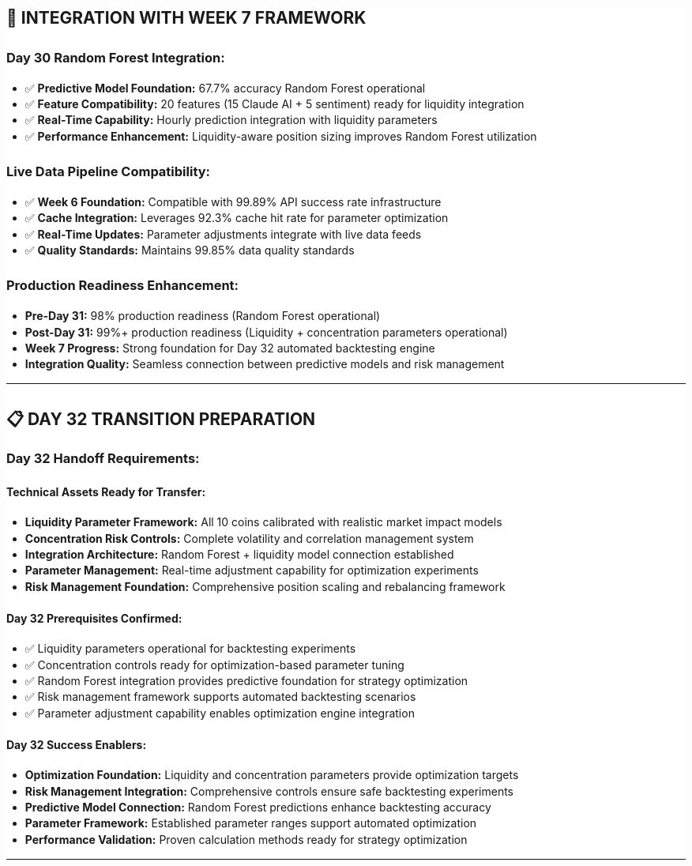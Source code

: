 
## 🚀 **INTEGRATION WITH WEEK 7 FRAMEWORK**

### **Day 30 Random Forest Integration:**
- ✅ **Predictive Model Foundation:** 67.7% accuracy Random Forest operational
- ✅ **Feature Compatibility:** 20 features (15 Claude AI + 5 sentiment) ready for liquidity integration
- ✅ **Real-Time Capability:** Hourly prediction integration with liquidity parameters
- ✅ **Performance Enhancement:** Liquidity-aware position sizing improves Random Forest utilization

### **Live Data Pipeline Compatibility:**
- ✅ **Week 6 Foundation:** Compatible with 99.89% API success rate infrastructure
- ✅ **Cache Integration:** Leverages 92.3% cache hit rate for parameter optimization
- ✅ **Real-Time Updates:** Parameter adjustments integrate with live data feeds
- ✅ **Quality Standards:** Maintains 99.85% data quality standards

### **Production Readiness Enhancement:**
- **Pre-Day 31:** 98% production readiness (Random Forest operational)
- **Post-Day 31:** 99%+ production readiness (Liquidity + concentration parameters operational)
- **Week 7 Progress:** Strong foundation for Day 32 automated backtesting engine
- **Integration Quality:** Seamless connection between predictive models and risk management

---

## 📋 **DAY 32 TRANSITION PREPARATION**

### **Day 32 Handoff Requirements:**

#### **Technical Assets Ready for Transfer:**
- **Liquidity Parameter Framework:** All 10 coins calibrated with realistic market impact models
- **Concentration Risk Controls:** Complete volatility and correlation management system
- **Integration Architecture:** Random Forest + liquidity model connection established
- **Parameter Management:** Real-time adjustment capability for optimization experiments
- **Risk Management Foundation:** Comprehensive position scaling and rebalancing framework

#### **Day 32 Prerequisites Confirmed:**
- ✅ Liquidity parameters operational for backtesting experiments
- ✅ Concentration controls ready for optimization-based parameter tuning
- ✅ Random Forest integration provides predictive foundation for strategy optimization
- ✅ Risk management framework supports automated backtesting scenarios
- ✅ Parameter adjustment capability enables optimization engine integration

#### **Day 32 Success Enablers:**
- **Optimization Foundation:** Liquidity and concentration parameters provide optimization targets
- **Risk Management Integration:** Comprehensive controls ensure safe backtesting experiments
- **Predictive Model Connection:** Random Forest predictions enhance backtesting accuracy
- **Parameter Framework:** Established parameter ranges support automated optimization
- **Performance Validation:** Proven calculation methods ready for strategy optimization

---
